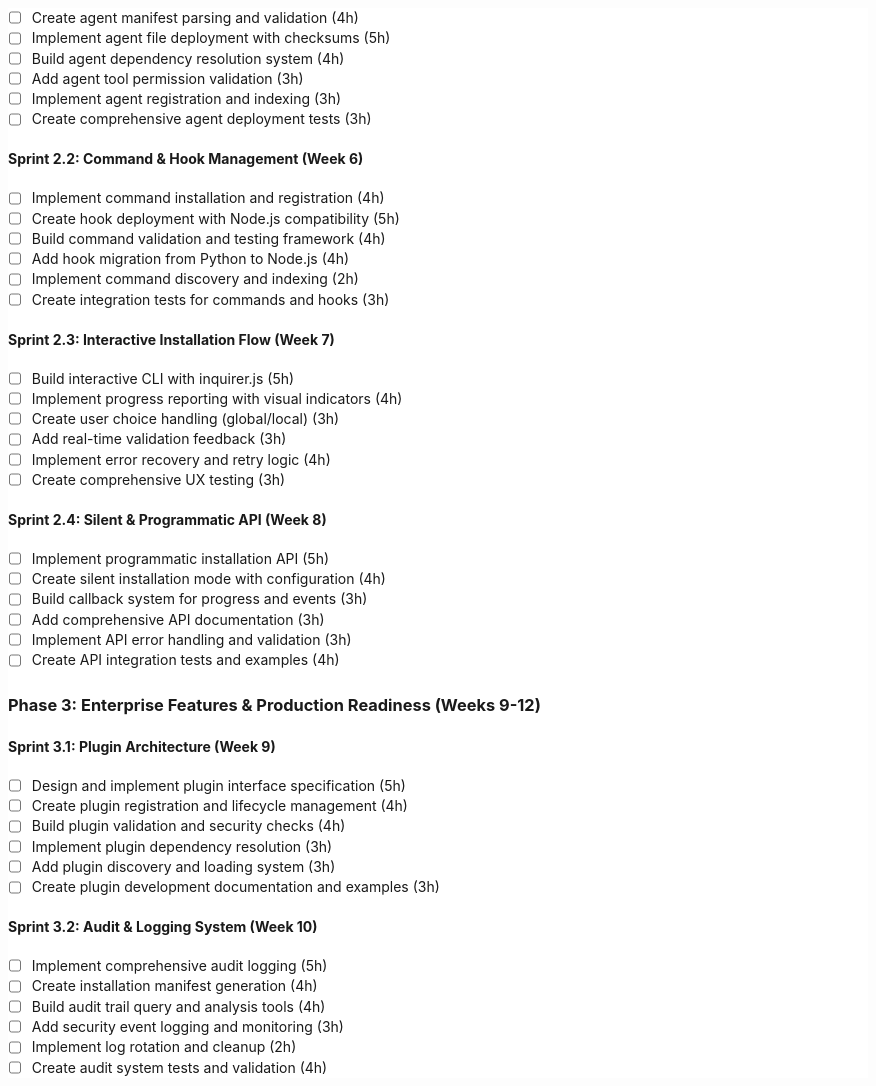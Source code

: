 - [ ] Create agent manifest parsing and validation (4h)
- [ ] Implement agent file deployment with checksums (5h)
- [ ] Build agent dependency resolution system (4h)
- [ ] Add agent tool permission validation (3h)
- [ ] Implement agent registration and indexing (3h)
- [ ] Create comprehensive agent deployment tests (3h)

#### Sprint 2.2: Command & Hook Management (Week 6)

- [ ] Implement command installation and registration (4h)
- [ ] Create hook deployment with Node.js compatibility (5h)
- [ ] Build command validation and testing framework (4h)
- [ ] Add hook migration from Python to Node.js (4h)
- [ ] Implement command discovery and indexing (2h)
- [ ] Create integration tests for commands and hooks (3h)

#### Sprint 2.3: Interactive Installation Flow (Week 7)

- [ ] Build interactive CLI with inquirer.js (5h)
- [ ] Implement progress reporting with visual indicators (4h)
- [ ] Create user choice handling (global/local) (3h)
- [ ] Add real-time validation feedback (3h)
- [ ] Implement error recovery and retry logic (4h)
- [ ] Create comprehensive UX testing (3h)

#### Sprint 2.4: Silent & Programmatic API (Week 8)

- [ ] Implement programmatic installation API (5h)
- [ ] Create silent installation mode with configuration (4h)
- [ ] Build callback system for progress and events (3h)
- [ ] Add comprehensive API documentation (3h)
- [ ] Implement API error handling and validation (3h)
- [ ] Create API integration tests and examples (4h)

### Phase 3: Enterprise Features & Production Readiness (Weeks 9-12)

#### Sprint 3.1: Plugin Architecture (Week 9)

- [ ] Design and implement plugin interface specification (5h)
- [ ] Create plugin registration and lifecycle management (4h)
- [ ] Build plugin validation and security checks (4h)
- [ ] Implement plugin dependency resolution (3h)
- [ ] Add plugin discovery and loading system (3h)
- [ ] Create plugin development documentation and examples (3h)

#### Sprint 3.2: Audit & Logging System (Week 10)

- [ ] Implement comprehensive audit logging (5h)
- [ ] Create installation manifest generation (4h)
- [ ] Build audit trail query and analysis tools (4h)
- [ ] Add security event logging and monitoring (3h)
- [ ] Implement log rotation and cleanup (2h)
- [ ] Create audit system tests and validation (4h)
